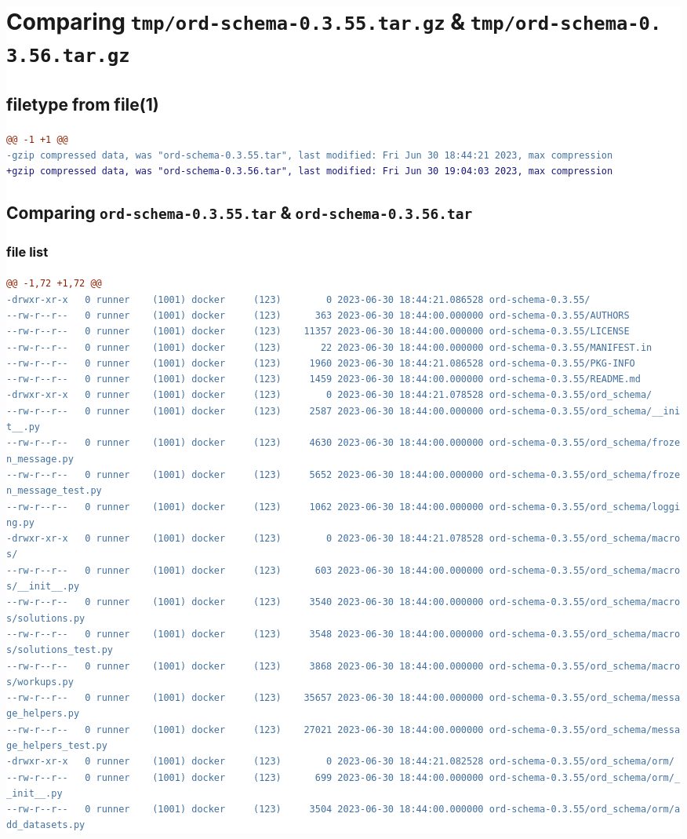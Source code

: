 # Comparing `tmp/ord-schema-0.3.55.tar.gz` & `tmp/ord-schema-0.3.56.tar.gz`

## filetype from file(1)

```diff
@@ -1 +1 @@
-gzip compressed data, was "ord-schema-0.3.55.tar", last modified: Fri Jun 30 18:44:21 2023, max compression
+gzip compressed data, was "ord-schema-0.3.56.tar", last modified: Fri Jun 30 19:04:03 2023, max compression
```

## Comparing `ord-schema-0.3.55.tar` & `ord-schema-0.3.56.tar`

### file list

```diff
@@ -1,72 +1,72 @@
-drwxr-xr-x   0 runner    (1001) docker     (123)        0 2023-06-30 18:44:21.086528 ord-schema-0.3.55/
--rw-r--r--   0 runner    (1001) docker     (123)      363 2023-06-30 18:44:00.000000 ord-schema-0.3.55/AUTHORS
--rw-r--r--   0 runner    (1001) docker     (123)    11357 2023-06-30 18:44:00.000000 ord-schema-0.3.55/LICENSE
--rw-r--r--   0 runner    (1001) docker     (123)       22 2023-06-30 18:44:00.000000 ord-schema-0.3.55/MANIFEST.in
--rw-r--r--   0 runner    (1001) docker     (123)     1960 2023-06-30 18:44:21.086528 ord-schema-0.3.55/PKG-INFO
--rw-r--r--   0 runner    (1001) docker     (123)     1459 2023-06-30 18:44:00.000000 ord-schema-0.3.55/README.md
-drwxr-xr-x   0 runner    (1001) docker     (123)        0 2023-06-30 18:44:21.078528 ord-schema-0.3.55/ord_schema/
--rw-r--r--   0 runner    (1001) docker     (123)     2587 2023-06-30 18:44:00.000000 ord-schema-0.3.55/ord_schema/__init__.py
--rw-r--r--   0 runner    (1001) docker     (123)     4630 2023-06-30 18:44:00.000000 ord-schema-0.3.55/ord_schema/frozen_message.py
--rw-r--r--   0 runner    (1001) docker     (123)     5652 2023-06-30 18:44:00.000000 ord-schema-0.3.55/ord_schema/frozen_message_test.py
--rw-r--r--   0 runner    (1001) docker     (123)     1062 2023-06-30 18:44:00.000000 ord-schema-0.3.55/ord_schema/logging.py
-drwxr-xr-x   0 runner    (1001) docker     (123)        0 2023-06-30 18:44:21.078528 ord-schema-0.3.55/ord_schema/macros/
--rw-r--r--   0 runner    (1001) docker     (123)      603 2023-06-30 18:44:00.000000 ord-schema-0.3.55/ord_schema/macros/__init__.py
--rw-r--r--   0 runner    (1001) docker     (123)     3540 2023-06-30 18:44:00.000000 ord-schema-0.3.55/ord_schema/macros/solutions.py
--rw-r--r--   0 runner    (1001) docker     (123)     3548 2023-06-30 18:44:00.000000 ord-schema-0.3.55/ord_schema/macros/solutions_test.py
--rw-r--r--   0 runner    (1001) docker     (123)     3868 2023-06-30 18:44:00.000000 ord-schema-0.3.55/ord_schema/macros/workups.py
--rw-r--r--   0 runner    (1001) docker     (123)    35657 2023-06-30 18:44:00.000000 ord-schema-0.3.55/ord_schema/message_helpers.py
--rw-r--r--   0 runner    (1001) docker     (123)    27021 2023-06-30 18:44:00.000000 ord-schema-0.3.55/ord_schema/message_helpers_test.py
-drwxr-xr-x   0 runner    (1001) docker     (123)        0 2023-06-30 18:44:21.082528 ord-schema-0.3.55/ord_schema/orm/
--rw-r--r--   0 runner    (1001) docker     (123)      699 2023-06-30 18:44:00.000000 ord-schema-0.3.55/ord_schema/orm/__init__.py
--rw-r--r--   0 runner    (1001) docker     (123)     3504 2023-06-30 18:44:00.000000 ord-schema-0.3.55/ord_schema/orm/add_datasets.py
```